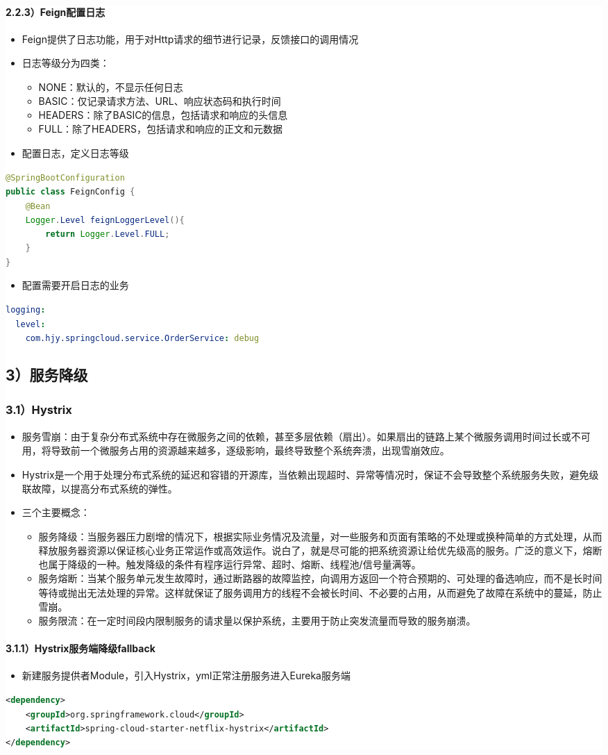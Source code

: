 #### 2.2.3）Feign配置日志

* Feign提供了日志功能，用于对Http请求的细节进行记录，反馈接口的调用情况
* 日志等级分为四类：
  * NONE：默认的，不显示任何日志
  * BASIC：仅记录请求方法、URL、响应状态码和执行时间
  * HEADERS：除了BASIC的信息，包括请求和响应的头信息
  * FULL：除了HEADERS，包括请求和响应的正文和元数据

* 配置日志，定义日志等级

```java
@SpringBootConfiguration
public class FeignConfig {
    @Bean
    Logger.Level feignLoggerLevel(){
        return Logger.Level.FULL;
    }
}
```

* 配置需要开启日志的业务

```yml
logging:
  level:
    com.hjy.springcloud.service.OrderService: debug
```



## 3）服务降级

### 3.1）Hystrix

* 服务雪崩：由于复杂分布式系统中存在微服务之间的依赖，甚至多层依赖（扇出）。如果扇出的链路上某个微服务调用时间过长或不可用，将导致前一个微服务占用的资源越来越多，逐级影响，最终导致整个系统奔溃，出现雪崩效应。
* Hystrix是一个用于处理分布式系统的延迟和容错的开源库，当依赖出现超时、异常等情况时，保证不会导致整个系统服务失败，避免级联故障，以提高分布式系统的弹性。

* 三个主要概念：
  * 服务降级：当服务器压力剧增的情况下，根据实际业务情况及流量，对一些服务和页面有策略的不处理或换种简单的方式处理，从而释放服务器资源以保证核心业务正常运作或高效运作。说白了，就是尽可能的把系统资源让给优先级高的服务。广泛的意义下，熔断也属于降级的一种。触发降级的条件有程序运行异常、超时、熔断、线程池/信号量满等。
  * 服务熔断：当某个服务单元发生故障时，通过断路器的故障监控，向调用方返回一个符合预期的、可处理的备选响应，而不是长时间等待或抛出无法处理的异常。这样就保证了服务调用方的线程不会被长时间、不必要的占用，从而避免了故障在系统中的蔓延，防止雪崩。
  * 服务限流：在一定时间段内限制服务的请求量以保护系统，主要用于防止突发流量而导致的服务崩溃。

#### 3.1.1）Hystrix服务端降级fallback

* 新建服务提供者Module，引入Hystrix，yml正常注册服务进入Eureka服务端

```xml
<dependency>
	<groupId>org.springframework.cloud</groupId>
	<artifactId>spring-cloud-starter-netflix-hystrix</artifactId>
</dependency>
```
